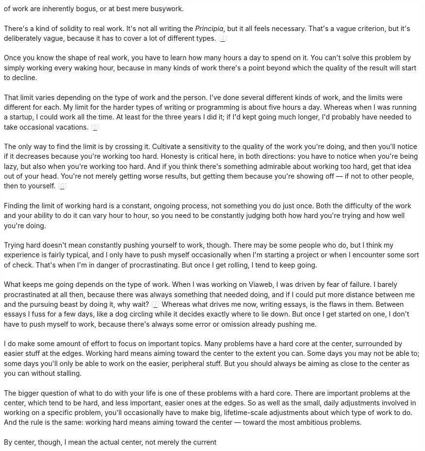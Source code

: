 of work are inherently bogus, or at best mere busywork.<br><br>There's a kind of solidity to real work. It's not all writing the
<i>Principia</i>, but it all feels necessary. That's a vague criterion,
but it's deliberately vague, because it has to cover a lot of
different types.
<font color="#dddddd">[<a href="http://www.paulgraham.com/hwh.html#f4n"><font color="#dddddd">4</font></a>]</font><br><br>Once you know the shape of real work, you have to learn how many
hours a day to spend on it. You can't solve this problem by simply
working every waking hour, because in many kinds of work there's a
point beyond which the quality of the result will start to decline.<br><br>That limit varies depending on the type of work and the person.
I've done several different kinds of work, and the limits were
different for each. My limit for the harder types of writing or
programming is about five hours a day. Whereas when I was running
a startup, I could
work all the time. At least for the three years I did it; if I'd
kept going much longer, I'd probably have needed to take occasional
vacations.
<font color="#dddddd">[<a href="http://www.paulgraham.com/hwh.html#f5n"><font color="#dddddd">5</font></a>]</font><br><br>The only way to find the limit is by crossing it. Cultivate a
sensitivity to the quality of the work you're doing, and then you'll
notice if it decreases because you're working too hard. Honesty is
critical here, in both directions: you have to notice when you're
being lazy, but also when you're working too hard. And if you think
there's something admirable about working too hard, get that idea
out of your head. You're not merely getting worse results, but
getting them because you're showing off — if not to other people,
then to yourself.
<font color="#dddddd">[<a href="http://www.paulgraham.com/hwh.html#f6n"><font color="#dddddd">6</font></a>]</font><br><br>Finding the limit of working hard is a constant, ongoing process,
not something you do just once. Both the difficulty of the work and
your ability to do it can vary hour to hour, so you need to be
constantly judging both how hard you're trying and how well you're
doing.<br><br>Trying hard doesn't mean constantly pushing yourself to work, though.
There may be some people who do, but I think my experience is fairly
typical, and I only have to push myself occasionally when I'm
starting a project or when I encounter some sort of check. That's
when I'm in danger of procrastinating. But once I get rolling, I
tend to keep going.<br><br>What keeps me going depends on the type of work. When I was working
on Viaweb, I was driven by fear of failure. I barely procrastinated
at all then, because there was always something that needed doing,
and if I could put more distance between me and the pursuing beast
by doing it, why wait? <font color="#dddddd">[<a href="http://www.paulgraham.com/hwh.html#f7n"><font color="#dddddd">7</font></a>]</font>
Whereas what drives me now, writing
essays, is the flaws in them. Between essays I fuss for a few days,
like a dog circling while it decides exactly where to lie down. But
once I get started on one, I don't have to push myself to work,
because there's always some error or omission already pushing me.<br><br>I do make some amount of effort to focus on important topics. Many
problems have a hard core at the center, surrounded by easier stuff
at the edges. Working hard means aiming toward the center to the
extent you can. Some days you may not be able to; some days you'll
only be able to work on the easier, peripheral stuff. But you should
always be aiming as close to the center as you can without stalling.<br><br>The bigger question of what to do with your life is one of these
problems with a hard core. There are important problems at the
center, which tend to be hard, and less important, easier ones at
the edges. So as well as the small, daily adjustments involved in
working on a specific problem, you'll occasionally have to make
big, lifetime-scale adjustments about which type of work to do.
And the rule is the same: working hard means aiming toward the
center — toward the most ambitious problems.<br><br>By center, though, I mean the actual center, not merely the current